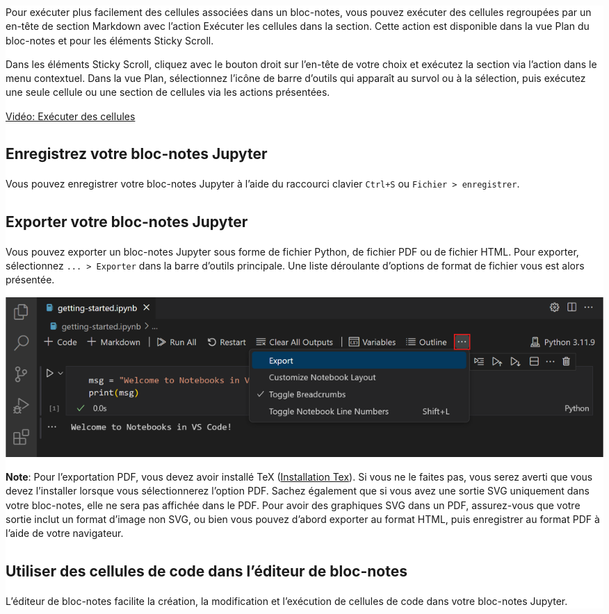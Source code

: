 Pour exécuter plus facilement des cellules associées dans un bloc-notes, vous pouvez exécuter des cellules regroupées par un en-tête de section Markdown avec l’action Exécuter les cellules dans la section. Cette action est disponible dans la vue Plan du bloc-notes et pour les éléments Sticky Scroll.

Dans les éléments Sticky Scroll, cliquez avec le bouton droit sur l’en-tête de votre choix et exécutez la section via l’action dans le menu contextuel. Dans la vue Plan, sélectionnez l’icône de barre d’outils qui apparaît au survol ou à la sélection, puis exécutez une seule cellule ou une section de cellules via les actions présentées.

[Vidéo: Exécuter des cellules](https://code.visualstudio.com/assets/docs/datascience/jupyter/notebook-run-in-section.mp4)


## Enregistrez votre bloc-notes Jupyter

Vous pouvez enregistrer votre bloc-notes Jupyter à l’aide du raccourci clavier `Ctrl+S` ou `Fichier > enregistrer`.

## Exporter votre bloc-notes Jupyter

Vous pouvez exporter un bloc-notes Jupyter sous forme de fichier Python, de fichier PDF ou de fichier HTML. Pour exporter, sélectionnez `... > Exporter` dans la barre d’outils principale. Une liste déroulante d’options de format de fichier vous est alors présentée.

![native-toolbar-export](native-toolbar-export.png)

**Note**: Pour l’exportation PDF, vous devez avoir installé TeX ([Installation Tex](https://nbconvert.readthedocs.io/en/latest/install.html#installing-tex)). Si vous ne le faites pas, vous serez averti que vous devez l’installer lorsque vous sélectionnerez l’option PDF. Sachez également que si vous avez une sortie SVG uniquement dans votre bloc-notes, elle ne sera pas affichée dans le PDF. Pour avoir des graphiques SVG dans un PDF, assurez-vous que votre sortie inclut un format d’image non SVG, ou bien vous pouvez d’abord exporter au format HTML, puis enregistrer au format PDF à l’aide de votre navigateur.

## Utiliser des cellules de code dans l’éditeur de bloc-notes

L’éditeur de bloc-notes facilite la création, la modification et l’exécution de cellules de code dans votre bloc-notes Jupyter.
